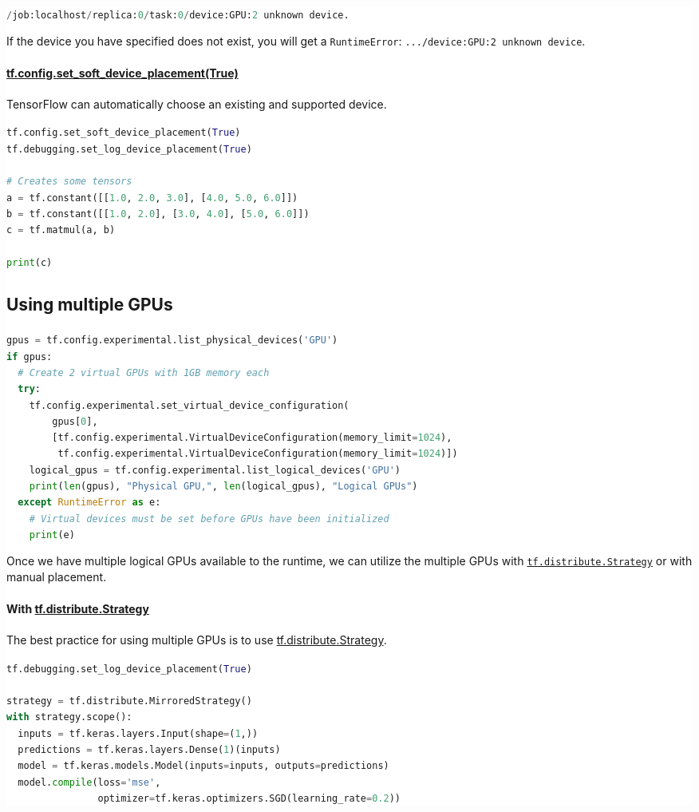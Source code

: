 ```python
/job:localhost/replica:0/task:0/device:GPU:2 unknown device.
```

If the device you have specified does not exist, you will get a `RuntimeError`: `.../device:GPU:2 unknown device`.

#### [tf.config.set_soft_device_placement(True)](https://www.tensorflow.org/api_docs/python/tf/config/set_soft_device_placement)

TensorFlow can automatically choose an existing and supported device.

```python
tf.config.set_soft_device_placement(True)
tf.debugging.set_log_device_placement(True)

# Creates some tensors
a = tf.constant([[1.0, 2.0, 3.0], [4.0, 5.0, 6.0]])
b = tf.constant([[1.0, 2.0], [3.0, 4.0], [5.0, 6.0]])
c = tf.matmul(a, b)

print(c)
```

## Using multiple GPUs

```python
gpus = tf.config.experimental.list_physical_devices('GPU')
if gpus:
  # Create 2 virtual GPUs with 1GB memory each
  try:
    tf.config.experimental.set_virtual_device_configuration(
        gpus[0],
        [tf.config.experimental.VirtualDeviceConfiguration(memory_limit=1024),
         tf.config.experimental.VirtualDeviceConfiguration(memory_limit=1024)])
    logical_gpus = tf.config.experimental.list_logical_devices('GPU')
    print(len(gpus), "Physical GPU,", len(logical_gpus), "Logical GPUs")
  except RuntimeError as e:
    # Virtual devices must be set before GPUs have been initialized
    print(e)
```



Once we have multiple logical GPUs available to the runtime, we can utilize the multiple GPUs with [`tf.distribute.Strategy`](https://www.tensorflow.org/api_docs/python/tf/distribute/Strategy) or with manual placement.

#### With [tf.distribute.Strategy](https://www.tensorflow.org/api_docs/python/tf/distribute/Strategy)

The best practice for using multiple GPUs is to use [tf.distribute.Strategy](https://www.tensorflow.org/api_docs/python/tf/distribute/Strategy).

```python
tf.debugging.set_log_device_placement(True)

strategy = tf.distribute.MirroredStrategy()
with strategy.scope():
  inputs = tf.keras.layers.Input(shape=(1,))
  predictions = tf.keras.layers.Dense(1)(inputs)
  model = tf.keras.models.Model(inputs=inputs, outputs=predictions)
  model.compile(loss='mse',
                optimizer=tf.keras.optimizers.SGD(learning_rate=0.2))
```
